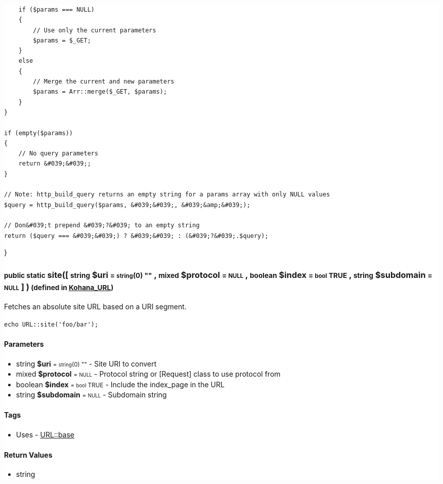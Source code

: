 		if ($params === NULL)
		{
			// Use only the current parameters
			$params = $_GET;
		}
		else
		{
			// Merge the current and new parameters
			$params = Arr::merge($_GET, $params);
		}
	}

	if (empty($params))
	{
		// No query parameters
		return &#039;&#039;;
	}

	// Note: http_build_query returns an empty string for a params array with only NULL values
	$query = http_build_query($params, &#039;&#039;, &#039;&amp;&#039;);

	// Don&#039;t prepend &#039;?&#039; to an empty string
	return ($query === &#039;&#039;) ? &#039;&#039; : (&#039;?&#039;.$query);
}</code>
</pre>
</div>
</div>

<div class='method'>
<h3 id="site"><small>public static</small>  site([ <small>string</small> <span class="param" title="Site URI to convert">$uri</span> <small>= <small>string</small><span>(0)</span> ""</small> , <small>mixed</small> <span class="param" title="Protocol string or [Request] class to use protocol from">$protocol</span> <small>= <small>NULL</small></small> , <small>boolean</small> <span class="param" title="Include the index_page in the URL">$index</span> <small>= <small>bool</small> TRUE</small> , <small>string</small> <span class="param" title="Subdomain string">$subdomain</span> <small>= <small>NULL</small></small> ] )<small> (defined in <a href='/documentation/api/Kohana_URL'>Kohana_URL</a>)</small></h3>
<div class='description'><p>Fetches an absolute site URL based on a URI segment.</p>

<pre><code>echo URL::site('foo/bar');
</code></pre>
</div>
<h4>Parameters</h4>
<ul>
<li>
 <span class="blue">string </span><strong> $uri</strong> <small> = <small>string</small><span>(0)</span> ""</small> - Site URI to convert</li>
<li>
 <span class="blue">mixed </span><strong> $protocol</strong> <small> = <small>NULL</small></small> - Protocol string or [Request] class to use protocol from</li>
<li>
 <span class="blue">boolean </span><strong> $index</strong> <small> = <small>bool</small> TRUE</small> - Include the index_page in the URL</li>
<li>
 <span class="blue">string </span><strong> $subdomain</strong> <small> = <small>NULL</small></small> - Subdomain string</li>
</ul>
<h4>Tags</h4>
<ul class='tags'>
<li>Uses - <a href="#base">URL::base</a></li>
</ul>
<h4>Return Values</h4>
<ul class='return'>
<li>
<span class='blue'>string</span>  
</li></ul>